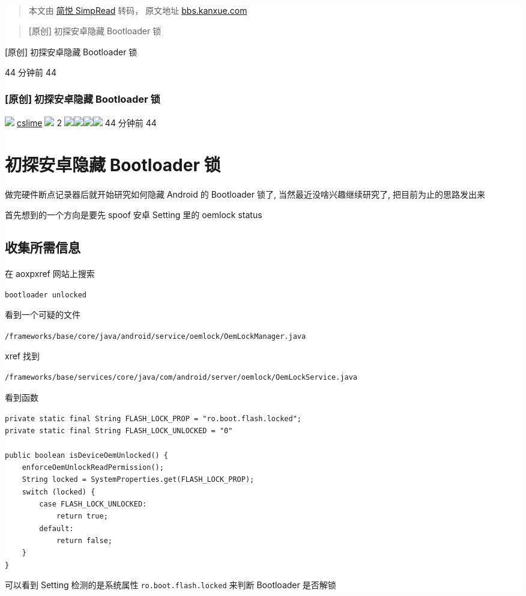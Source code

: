 > 本文由 [简悦 SimpRead](http://ksria.com/simpread/) 转码， 原文地址 [bbs.kanxue.com](https://bbs.kanxue.com/thread-278445.htm)

> [原创] 初探安卓隐藏 Bootloader 锁

[原创] 初探安卓隐藏 Bootloader 锁

44 分钟前 44

### [原创] 初探安卓隐藏 Bootloader 锁

 [![](http://passport.kanxue.com/upload/avatar/784/844784.png?1655549110)](user-home-844784.htm) [cslime](user-home-844784.htm) ![](https://bbs.kanxue.com/view/img/rank/8.png) 2  ![](http://passport.kanxue.com/pc/view/img/moon.gif)![](http://passport.kanxue.com/pc/view/img/moon.gif)![](http://passport.kanxue.com/pc/view/img/moon.gif)![](http://passport.kanxue.com/pc/view/img/star.gif) 44 分钟前  44

初探安卓隐藏 Bootloader 锁
===================

做完硬件断点记录器后就开始研究如何隐藏 Android 的 Bootloader 锁了, 当然最近没啥兴趣继续研究了, 把目前为止的思路发出来

首先想到的一个方向是要先 spoof 安卓 Setting 里的 oemlock status

收集所需信息
------

在 aoxpxref 网站上搜索

`bootloader unlocked`

看到一个可疑的文件

`/frameworks/base/core/java/android/service/oemlock/OemLockManager.java`

xref 找到

`/frameworks/base/services/core/java/com/android/server/oemlock/OemLockService.java`

看到函数

```
private static final String FLASH_LOCK_PROP = "ro.boot.flash.locked";
private static final String FLASH_LOCK_UNLOCKED = "0"
 
public boolean isDeviceOemUnlocked() {
    enforceOemUnlockReadPermission();
    String locked = SystemProperties.get(FLASH_LOCK_PROP);
    switch (locked) {
        case FLASH_LOCK_UNLOCKED:
            return true;
        default:
            return false;
    }
}

```

可以看到 Setting 检测的是系统属性 `ro.boot.flash.locked` 来判断 Bootloader 是否解锁

